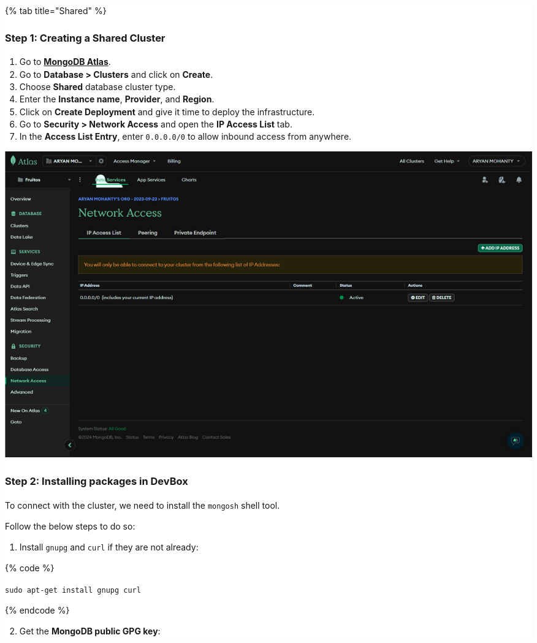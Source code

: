 {% tab title="Shared" %}

### Step 1: Creating a Shared Cluster

1. Go to **[MongoDB Atlas](https://cloud.mongodb.com/v2)**.
2. Go to **Database > Clusters** and click on **Create**.
3. Choose **Shared** database cluster type.
4. Enter the **Instance name**, **Provider**, and **Region**.
5. Click on **Create Deployment** and give it time to deploy the infrastructure.
6. Go to **Security > Network Access** and open the **IP Access List** tab.
7. In the **Access List Entry**, enter `0.0.0.0/0` to allow inbound access from anywhere.

![MongoDB Network access](../../.gitbook/assets/mongodb-network.png)

### Step 2: Installing packages in DevBox

To connect with the cluster, we need to install the `mongosh` shell tool.

Follow the below steps to do so:

1. Install `gnupg` and `curl` if they are not already:

{% code %}
```
sudo apt-get install gnupg curl
```
{% endcode %}

2. Get the **MongoDB public GPG key**:
